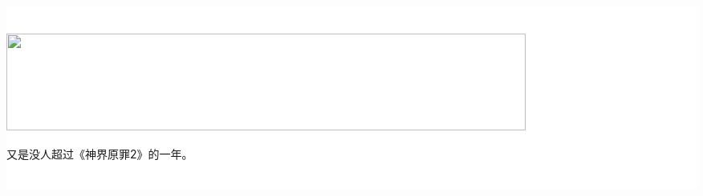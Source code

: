 <br>
</p>
<p class="picbox">
<img data-original="https://alioss.yystv.cn/doc/7480/30e410b0dc38647d1c2a16ebbd6b72e9.png_mw680water" width="647" height="121" alt src="https://alioss.yystv.cn/doc/7480/30e410b0dc38647d1c2a16ebbd6b72e9.png_mw680water" referrerpolicy="no-referrer"><span class="picinfo"> </span> 
</p>
<p>
又是没人超过《神界原罪2》的一年。
</p>        <br>
      
</div>
            